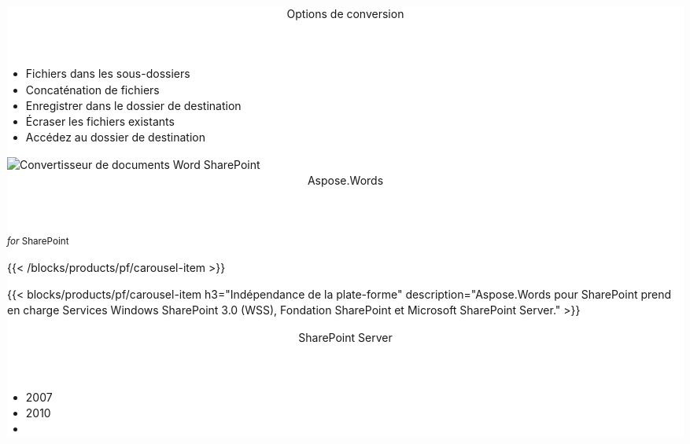  <div class="d1-col d1-right">
   <header>
    <i class="fa fa-refresh">
    </i>
    Options de conversion
   </header>
   <ul>
    <li>
     Fichiers dans les sous-dossiers
    </li>
    <li>
     Concaténation de fichiers
    </li>
    <li>
     Enregistrer dans le dossier de destination
    </li>
    <li>
     Écraser les fichiers existants
    </li>
    <li>
     Accédez au dossier de destination
    </li>
   </ul>
  </div>
  
 </div>
 
 <div class="d1-logo">
  <img width="70" height="75" alt="Convertisseur de documents Word SharePoint" class="lazyloaded" src="https://www.aspose.cloud/templates/aspose/img/products/words/aspose_words-for-sharepoint.svg"/>
  <header>
   Aspose.Words
  </header>
  <footer>
   <small>
    <em>
     for
    </em>
    SharePoint
   </small>
  </footer>
 </div>
 
</div>

{{< /blocks/products/pf/carousel-item >}}

{{< blocks/products/pf/carousel-item h3="Indépendance de la plate-forme" description="Aspose.Words pour SharePoint prend en charge Services Windows SharePoint 3.0 (WSS), Fondation SharePoint et Microsoft SharePoint Server." >}}
<div class="diagram1 d1-sharepoint">
 <div class="d1-row">
  <div class="d1-col d1-left">
   <header style="padding-left: 0px;">
    <i class="fa fa-cubes">
    </i>
    SharePoint Server
   </header>
   <ul>
    <li>
     2007
    </li>
    <li>
     2010
    </li>
    <li>